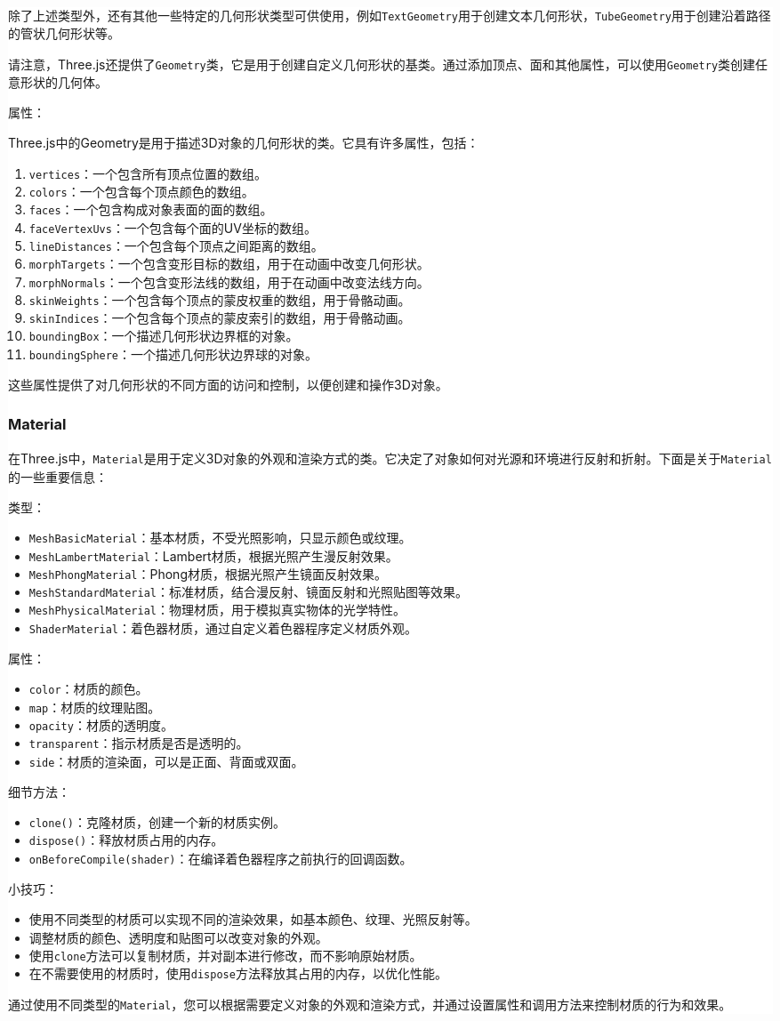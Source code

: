 除了上述类型外，还有其他一些特定的几何形状类型可供使用，例如`TextGeometry`用于创建文本几何形状，`TubeGeometry`用于创建沿着路径的管状几何形状等。

请注意，Three.js还提供了`Geometry`类，它是用于创建自定义几何形状的基类。通过添加顶点、面和其他属性，可以使用`Geometry`类创建任意形状的几何体。

属性：

Three.js中的Geometry是用于描述3D对象的几何形状的类。它具有许多属性，包括：

1. `vertices`：一个包含所有顶点位置的数组。
2. `colors`：一个包含每个顶点颜色的数组。
3. `faces`：一个包含构成对象表面的面的数组。
4. `faceVertexUvs`：一个包含每个面的UV坐标的数组。
5. `lineDistances`：一个包含每个顶点之间距离的数组。
6. `morphTargets`：一个包含变形目标的数组，用于在动画中改变几何形状。
7. `morphNormals`：一个包含变形法线的数组，用于在动画中改变法线方向。
8. `skinWeights`：一个包含每个顶点的蒙皮权重的数组，用于骨骼动画。
9. `skinIndices`：一个包含每个顶点的蒙皮索引的数组，用于骨骼动画。
10. `boundingBox`：一个描述几何形状边界框的对象。
11. `boundingSphere`：一个描述几何形状边界球的对象。

这些属性提供了对几何形状的不同方面的访问和控制，以便创建和操作3D对象。

### Material

在Three.js中，`Material`是用于定义3D对象的外观和渲染方式的类。它决定了对象如何对光源和环境进行反射和折射。下面是关于`Material`的一些重要信息：

类型：

- `MeshBasicMaterial`：基本材质，不受光照影响，只显示颜色或纹理。
- `MeshLambertMaterial`：Lambert材质，根据光照产生漫反射效果。
- `MeshPhongMaterial`：Phong材质，根据光照产生镜面反射效果。
- `MeshStandardMaterial`：标准材质，结合漫反射、镜面反射和光照贴图等效果。
- `MeshPhysicalMaterial`：物理材质，用于模拟真实物体的光学特性。
- `ShaderMaterial`：着色器材质，通过自定义着色器程序定义材质外观。

属性：

- `color`：材质的颜色。
- `map`：材质的纹理贴图。
- `opacity`：材质的透明度。
- `transparent`：指示材质是否是透明的。
- `side`：材质的渲染面，可以是正面、背面或双面。

细节方法：

- `clone()`：克隆材质，创建一个新的材质实例。
- `dispose()`：释放材质占用的内存。
- `onBeforeCompile(shader)`：在编译着色器程序之前执行的回调函数。

小技巧：

- 使用不同类型的材质可以实现不同的渲染效果，如基本颜色、纹理、光照反射等。
- 调整材质的颜色、透明度和贴图可以改变对象的外观。
- 使用`clone`方法可以复制材质，并对副本进行修改，而不影响原始材质。
- 在不需要使用的材质时，使用`dispose`方法释放其占用的内存，以优化性能。

通过使用不同类型的`Material`，您可以根据需要定义对象的外观和渲染方式，并通过设置属性和调用方法来控制材质的行为和效果。
